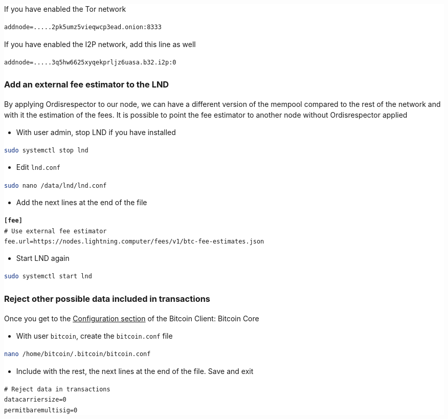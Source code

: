 If you have enabled the Tor network

```
addnode=.....2pk5umz5vieqwcp3ead.onion:8333
```

If you have enabled the I2P network, add this line as well

```
addnode=.....3q5hw6625xyqekprljz6uasa.b32.i2p:0
```

### Add an external fee estimator to the LND

By applying Ordisrespector to our node, we can have a different version of the mempool compared to the rest of the network and with it the estimation of the fees. It is possible to point the fee estimator to another node without Ordisrespector applied

* With user admin, stop LND if you have installed

```bash
sudo systemctl stop lnd
```

* Edit `lnd.conf`

```bash
sudo nano /data/lnd/lnd.conf
```

* Add the next lines at the end of the file

<pre><code><strong>[fee]
</strong># Use external fee estimator
fee.url=https://nodes.lightning.computer/fees/v1/btc-fee-estimates.json
</code></pre>

* Start LND again

```bash
sudo systemctl start lnd
```

### Reject other possible data included in transactions

Once you get to the [Configuration section](../../bitcoin/bitcoin/bitcoin-client.md#configuration) of the Bitcoin Client: Bitcoin Core

* With user `bitcoin`, create the `bitcoin.conf` file

```bash
nano /home/bitcoin/.bitcoin/bitcoin.conf
```

* Include with the rest, the next lines at the end of the file. Save and exit

```
# Reject data in transactions
datacarriersize=0
permitbaremultisig=0
```
